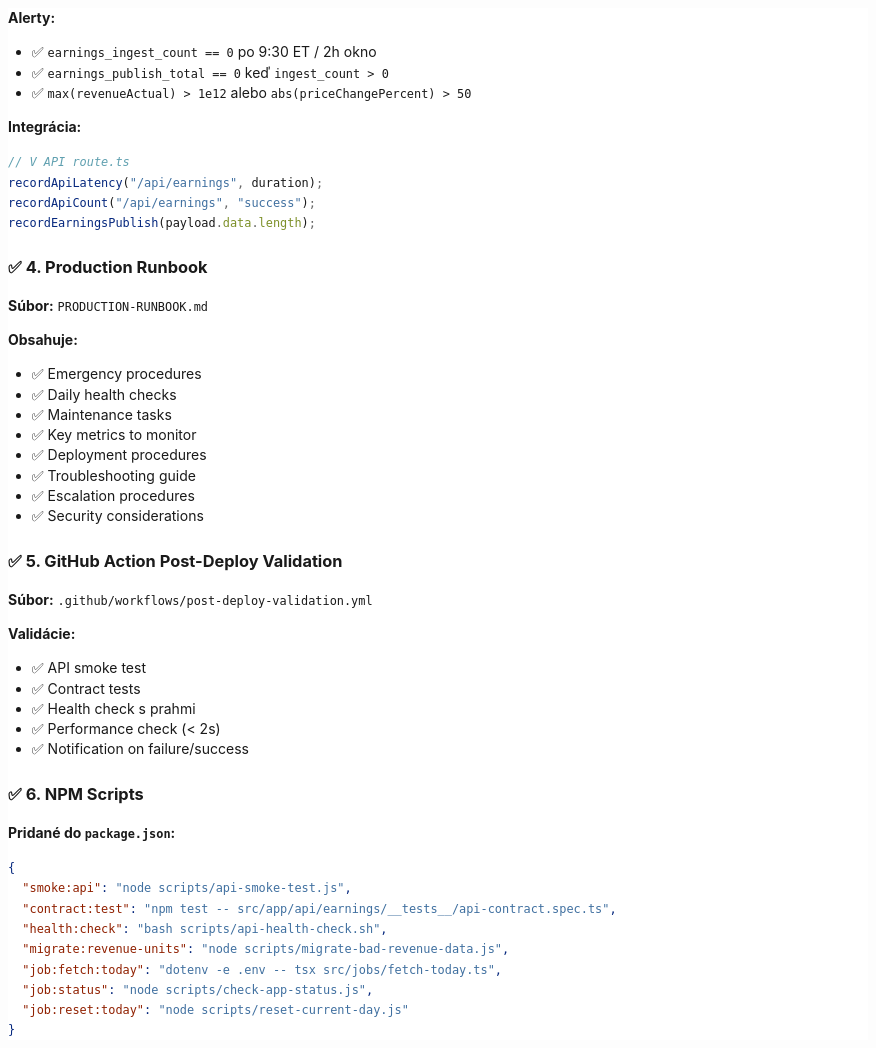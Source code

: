 **Alerty:**

- ✅ `earnings_ingest_count == 0` po 9:30 ET / 2h okno
- ✅ `earnings_publish_total == 0` keď `ingest_count > 0`
- ✅ `max(revenueActual) > 1e12` alebo `abs(priceChangePercent) > 50`

**Integrácia:**

```typescript
// V API route.ts
recordApiLatency("/api/earnings", duration);
recordApiCount("/api/earnings", "success");
recordEarningsPublish(payload.data.length);
```

### ✅ 4. Production Runbook

**Súbor:** `PRODUCTION-RUNBOOK.md`

**Obsahuje:**

- ✅ Emergency procedures
- ✅ Daily health checks
- ✅ Maintenance tasks
- ✅ Key metrics to monitor
- ✅ Deployment procedures
- ✅ Troubleshooting guide
- ✅ Escalation procedures
- ✅ Security considerations

### ✅ 5. GitHub Action Post-Deploy Validation

**Súbor:** `.github/workflows/post-deploy-validation.yml`

**Validácie:**

- ✅ API smoke test
- ✅ Contract tests
- ✅ Health check s prahmi
- ✅ Performance check (< 2s)
- ✅ Notification on failure/success

### ✅ 6. NPM Scripts

**Pridané do `package.json`:**

```json
{
  "smoke:api": "node scripts/api-smoke-test.js",
  "contract:test": "npm test -- src/app/api/earnings/__tests__/api-contract.spec.ts",
  "health:check": "bash scripts/api-health-check.sh",
  "migrate:revenue-units": "node scripts/migrate-bad-revenue-data.js",
  "job:fetch:today": "dotenv -e .env -- tsx src/jobs/fetch-today.ts",
  "job:status": "node scripts/check-app-status.js",
  "job:reset:today": "node scripts/reset-current-day.js"
}
```
